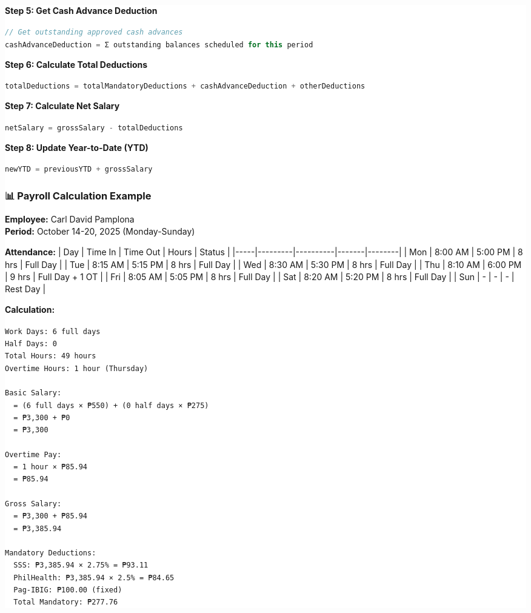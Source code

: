 **Step 5: Get Cash Advance Deduction**
```javascript
// Get outstanding approved cash advances
cashAdvanceDeduction = Σ outstanding balances scheduled for this period
```

**Step 6: Calculate Total Deductions**
```javascript
totalDeductions = totalMandatoryDeductions + cashAdvanceDeduction + otherDeductions
```

**Step 7: Calculate Net Salary**
```javascript
netSalary = grossSalary - totalDeductions
```

**Step 8: Update Year-to-Date (YTD)**
```javascript
newYTD = previousYTD + grossSalary
```

### 📊 Payroll Calculation Example

**Employee:** Carl David Pamplona  
**Period:** October 14-20, 2025 (Monday-Sunday)

**Attendance:**
| Day | Time In | Time Out | Hours | Status |
|-----|---------|----------|-------|--------|
| Mon | 8:00 AM | 5:00 PM | 8 hrs | Full Day |
| Tue | 8:15 AM | 5:15 PM | 8 hrs | Full Day |
| Wed | 8:30 AM | 5:30 PM | 8 hrs | Full Day |
| Thu | 8:10 AM | 6:00 PM | 9 hrs | Full Day + 1 OT |
| Fri | 8:05 AM | 5:05 PM | 8 hrs | Full Day |
| Sat | 8:20 AM | 5:20 PM | 8 hrs | Full Day |
| Sun | - | - | - | Rest Day |

**Calculation:**
```
Work Days: 6 full days
Half Days: 0
Total Hours: 49 hours
Overtime Hours: 1 hour (Thursday)

Basic Salary:
  = (6 full days × ₱550) + (0 half days × ₱275)
  = ₱3,300 + ₱0
  = ₱3,300

Overtime Pay:
  = 1 hour × ₱85.94
  = ₱85.94

Gross Salary:
  = ₱3,300 + ₱85.94
  = ₱3,385.94

Mandatory Deductions:
  SSS: ₱3,385.94 × 2.75% = ₱93.11
  PhilHealth: ₱3,385.94 × 2.5% = ₱84.65
  Pag-IBIG: ₱100.00 (fixed)
  Total Mandatory: ₱277.76

```